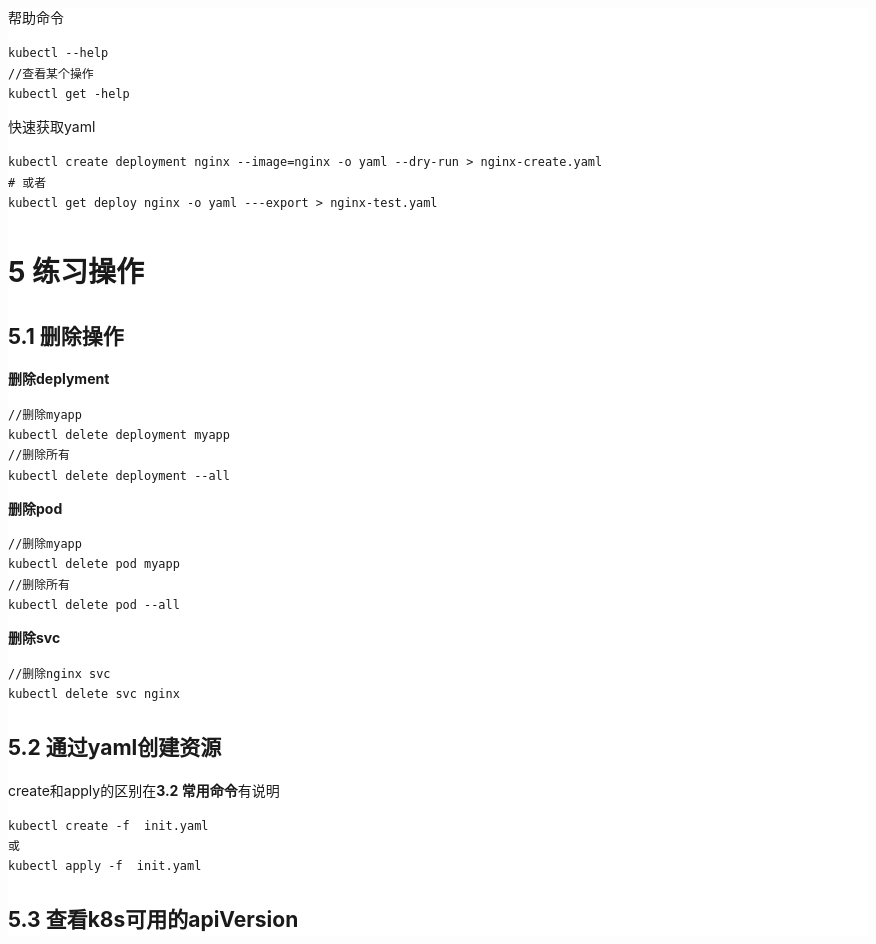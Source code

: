 帮助命令

```
kubectl --help
//查看某个操作
kubectl get -help
```

快速获取yaml

```
kubectl create deployment nginx --image=nginx -o yaml --dry-run > nginx-create.yaml
# 或者
kubectl get deploy nginx -o yaml ---export > nginx-test.yaml
```

# 5 练习操作

## 5.1 删除操作

**删除deplyment**

```
//删除myapp
kubectl delete deployment myapp
//删除所有
kubectl delete deployment --all
```

**删除pod**

```
//删除myapp
kubectl delete pod myapp
//删除所有
kubectl delete pod --all
```

**删除svc**

```
//删除nginx svc
kubectl delete svc nginx
```

## 5.2 通过yaml创建资源

create和apply的区别在**3.2 常用命令**有说明

```
kubectl create -f  init.yaml
或
kubectl apply -f  init.yaml
```

## 5.3 查看k8s可用的apiVersion
